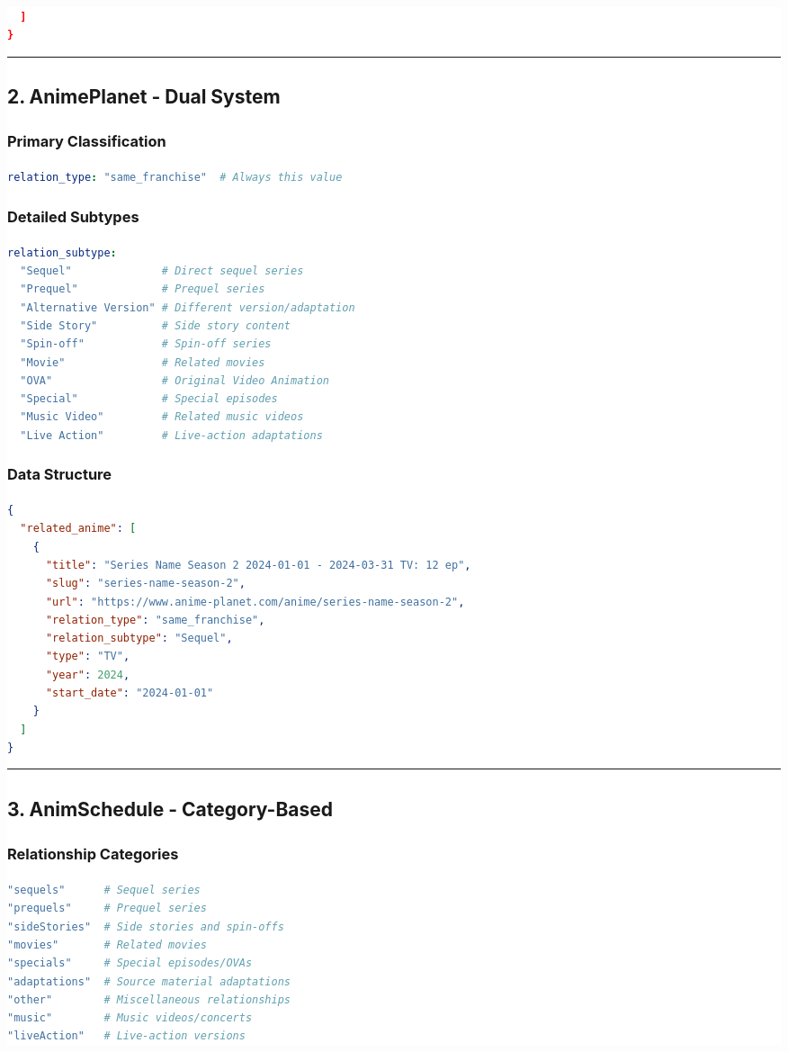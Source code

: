 ```json
  ]
}
```

---

## **2. AnimePlanet - Dual System**

### **Primary Classification**
```yaml
relation_type: "same_franchise"  # Always this value
```

### **Detailed Subtypes**
```yaml
relation_subtype:
  "Sequel"              # Direct sequel series
  "Prequel"             # Prequel series
  "Alternative Version" # Different version/adaptation
  "Side Story"          # Side story content
  "Spin-off"            # Spin-off series
  "Movie"               # Related movies
  "OVA"                 # Original Video Animation
  "Special"             # Special episodes
  "Music Video"         # Related music videos
  "Live Action"         # Live-action adaptations
```

### **Data Structure**
```json
{
  "related_anime": [
    {
      "title": "Series Name Season 2 2024-01-01 - 2024-03-31 TV: 12 ep",
      "slug": "series-name-season-2",
      "url": "https://www.anime-planet.com/anime/series-name-season-2",
      "relation_type": "same_franchise",
      "relation_subtype": "Sequel",
      "type": "TV",
      "year": 2024,
      "start_date": "2024-01-01"
    }
  ]
}
```

---

## **3. AnimSchedule - Category-Based**

### **Relationship Categories**
```yaml
"sequels"      # Sequel series
"prequels"     # Prequel series  
"sideStories"  # Side stories and spin-offs
"movies"       # Related movies
"specials"     # Special episodes/OVAs
"adaptations"  # Source material adaptations
"other"        # Miscellaneous relationships
"music"        # Music videos/concerts
"liveAction"   # Live-action versions
```
